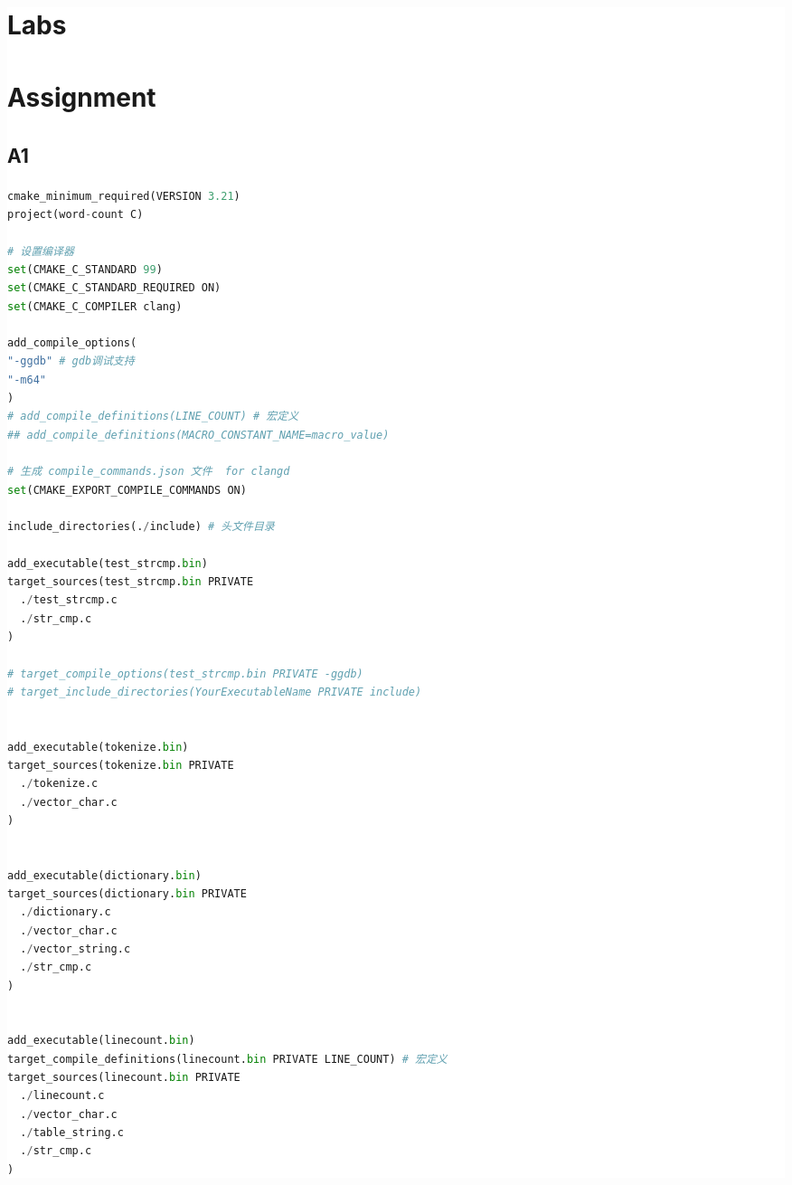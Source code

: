 # Labs

# Assignment

## A1

``` python
cmake_minimum_required(VERSION 3.21)
project(word-count C)

# 设置编译器
set(CMAKE_C_STANDARD 99)
set(CMAKE_C_STANDARD_REQUIRED ON)
set(CMAKE_C_COMPILER clang)

add_compile_options(
"-ggdb" # gdb调试支持
"-m64"  
) 
# add_compile_definitions(LINE_COUNT) # 宏定义
## add_compile_definitions(MACRO_CONSTANT_NAME=macro_value)

# 生成 compile_commands.json 文件  for clangd
set(CMAKE_EXPORT_COMPILE_COMMANDS ON)

include_directories(./include) # 头文件目录

add_executable(test_strcmp.bin)
target_sources(test_strcmp.bin PRIVATE
  ./test_strcmp.c
  ./str_cmp.c
)

# target_compile_options(test_strcmp.bin PRIVATE -ggdb)
# target_include_directories(YourExecutableName PRIVATE include)


add_executable(tokenize.bin)
target_sources(tokenize.bin PRIVATE
  ./tokenize.c
  ./vector_char.c
)


add_executable(dictionary.bin)
target_sources(dictionary.bin PRIVATE
  ./dictionary.c
  ./vector_char.c
  ./vector_string.c
  ./str_cmp.c
)


add_executable(linecount.bin)
target_compile_definitions(linecount.bin PRIVATE LINE_COUNT) # 宏定义
target_sources(linecount.bin PRIVATE
  ./linecount.c
  ./vector_char.c
  ./table_string.c
  ./str_cmp.c
)
```